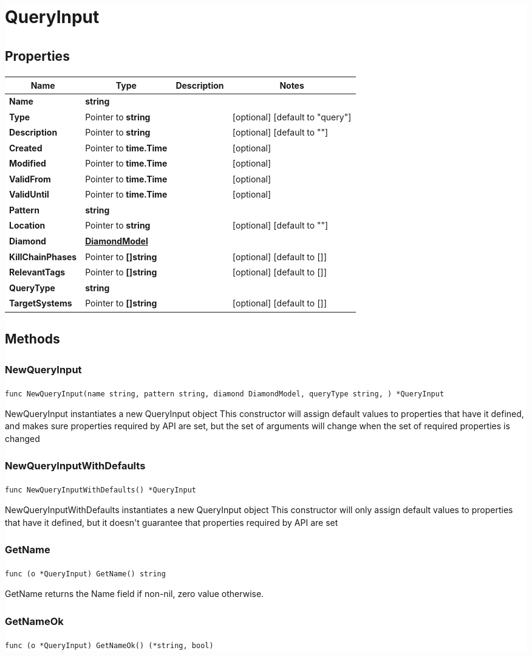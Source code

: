 # QueryInput

## Properties

Name | Type | Description | Notes
------------ | ------------- | ------------- | -------------
**Name** | **string** |  | 
**Type** | Pointer to **string** |  | [optional] [default to "query"]
**Description** | Pointer to **string** |  | [optional] [default to ""]
**Created** | Pointer to **time.Time** |  | [optional] 
**Modified** | Pointer to **time.Time** |  | [optional] 
**ValidFrom** | Pointer to **time.Time** |  | [optional] 
**ValidUntil** | Pointer to **time.Time** |  | [optional] 
**Pattern** | **string** |  | 
**Location** | Pointer to **string** |  | [optional] [default to ""]
**Diamond** | [**DiamondModel**](DiamondModel.md) |  | 
**KillChainPhases** | Pointer to **[]string** |  | [optional] [default to []]
**RelevantTags** | Pointer to **[]string** |  | [optional] [default to []]
**QueryType** | **string** |  | 
**TargetSystems** | Pointer to **[]string** |  | [optional] [default to []]

## Methods

### NewQueryInput

`func NewQueryInput(name string, pattern string, diamond DiamondModel, queryType string, ) *QueryInput`

NewQueryInput instantiates a new QueryInput object
This constructor will assign default values to properties that have it defined,
and makes sure properties required by API are set, but the set of arguments
will change when the set of required properties is changed

### NewQueryInputWithDefaults

`func NewQueryInputWithDefaults() *QueryInput`

NewQueryInputWithDefaults instantiates a new QueryInput object
This constructor will only assign default values to properties that have it defined,
but it doesn't guarantee that properties required by API are set

### GetName

`func (o *QueryInput) GetName() string`

GetName returns the Name field if non-nil, zero value otherwise.

### GetNameOk

`func (o *QueryInput) GetNameOk() (*string, bool)`
